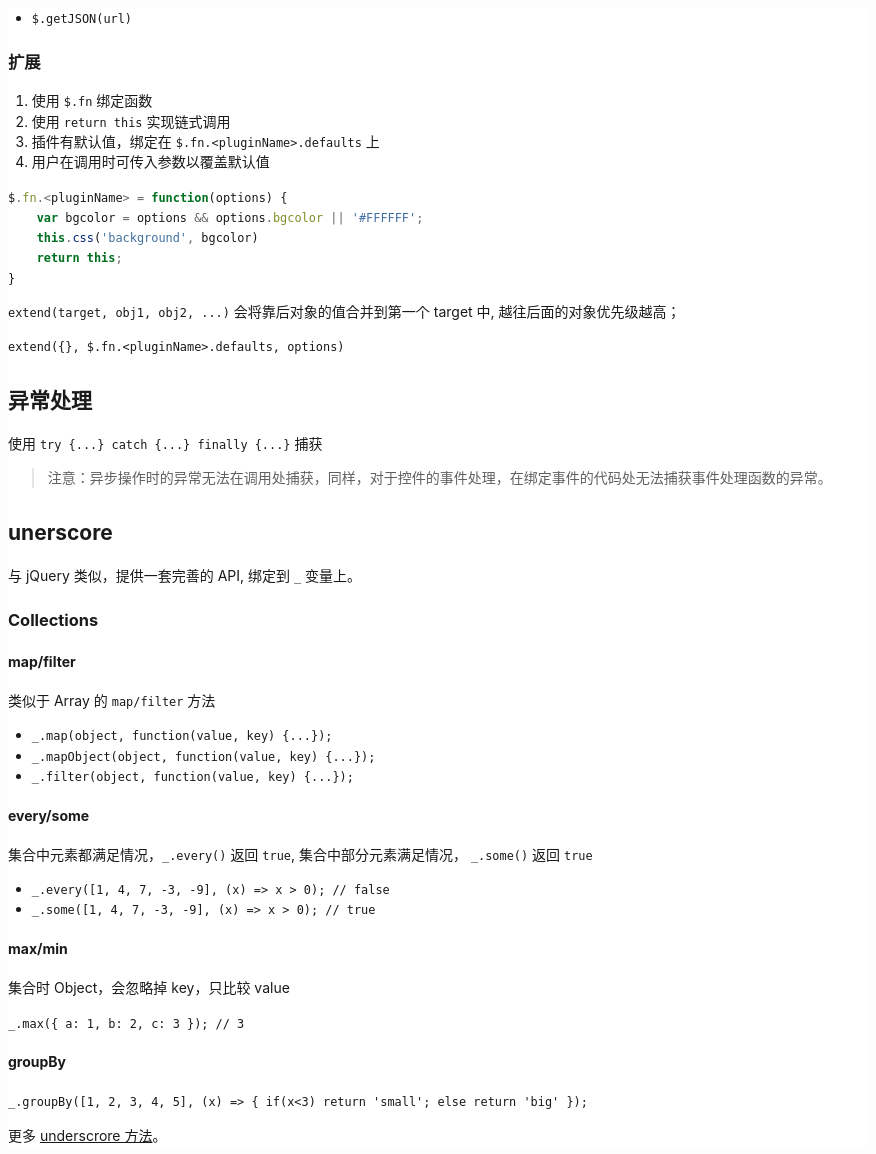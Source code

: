 - `$.getJSON(url)`

### 扩展

1. 使用 `$.fn` 绑定函数
1. 使用 `return this` 实现链式调用
1. 插件有默认值，绑定在 `$.fn.<pluginName>.defaults` 上
1. 用户在调用时可传入参数以覆盖默认值

```javascript
$.fn.<pluginName> = function(options) {
    var bgcolor = options && options.bgcolor || '#FFFFFF';
    this.css('background', bgcolor)
    return this;
}
```

`extend(target, obj1, obj2, ...)` 会将靠后对象的值合并到第一个 target 中, 越往后面的对象优先级越高；

`extend({}, $.fn.<pluginName>.defaults, options)`

## 异常处理

使用 `try {...} catch {...} finally {...}` 捕获

> 注意：异步操作时的异常无法在调用处捕获，同样，对于控件的事件处理，在绑定事件的代码处无法捕获事件处理函数的异常。

## unerscore

与 jQuery 类似，提供一套完善的 API, 绑定到 `_` 变量上。

### Collections

#### map/filter

类似于 Array 的 `map/filter` 方法

- `_.map(object, function(value, key) {...});`
- `_.mapObject(object, function(value, key) {...});`
- `_.filter(object, function(value, key) {...});`

#### every/some

集合中元素都满足情况，`_.every()` 返回 `true`, 集合中部分元素满足情况， `_.some()` 返回 `true`

- `_.every([1, 4, 7, -3, -9], (x) => x > 0); // false`
- `_.some([1, 4, 7, -3, -9], (x) => x > 0); // true`

#### max/min

集合时 Object，会忽略掉 key，只比较 value

`_.max({ a: 1, b: 2, c: 3 }); // 3`

#### groupBy

`_.groupBy([1, 2, 3, 4, 5], (x) => { if(x<3) return 'small'; else return 'big' });`

更多 [underscrore 方法](https://underscorejs.org/)。